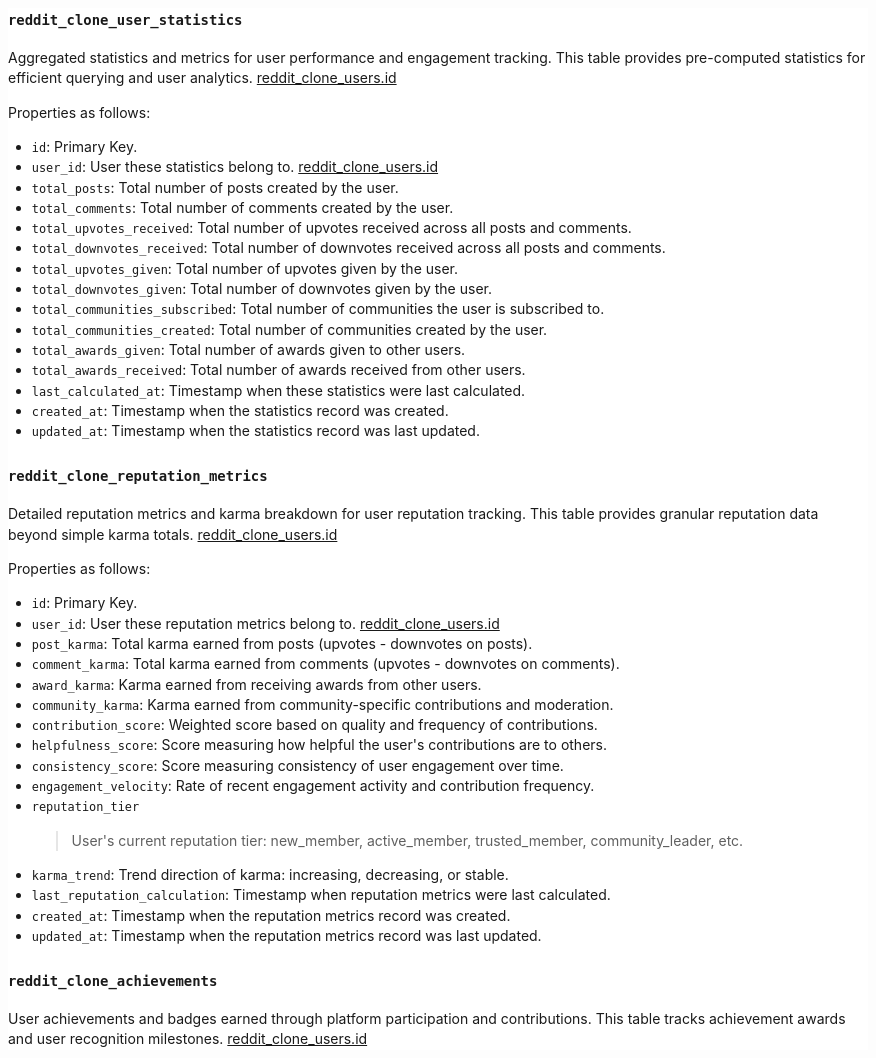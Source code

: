### `reddit_clone_user_statistics`

Aggregated statistics and metrics for user performance and engagement
tracking. This table provides pre-computed statistics for efficient
querying and user analytics. [reddit_clone_users.id](#reddit_clone_users)

Properties as follows:

- `id`: Primary Key.
- `user_id`: User these statistics belong to. [reddit_clone_users.id](#reddit_clone_users)
- `total_posts`: Total number of posts created by the user.
- `total_comments`: Total number of comments created by the user.
- `total_upvotes_received`: Total number of upvotes received across all posts and comments.
- `total_downvotes_received`: Total number of downvotes received across all posts and comments.
- `total_upvotes_given`: Total number of upvotes given by the user.
- `total_downvotes_given`: Total number of downvotes given by the user.
- `total_communities_subscribed`: Total number of communities the user is subscribed to.
- `total_communities_created`: Total number of communities created by the user.
- `total_awards_given`: Total number of awards given to other users.
- `total_awards_received`: Total number of awards received from other users.
- `last_calculated_at`: Timestamp when these statistics were last calculated.
- `created_at`: Timestamp when the statistics record was created.
- `updated_at`: Timestamp when the statistics record was last updated.

### `reddit_clone_reputation_metrics`

Detailed reputation metrics and karma breakdown for user reputation
tracking. This table provides granular reputation data beyond simple
karma totals. [reddit_clone_users.id](#reddit_clone_users)

Properties as follows:

- `id`: Primary Key.
- `user_id`: User these reputation metrics belong to. [reddit_clone_users.id](#reddit_clone_users)
- `post_karma`: Total karma earned from posts (upvotes - downvotes on posts).
- `comment_karma`: Total karma earned from comments (upvotes - downvotes on comments).
- `award_karma`: Karma earned from receiving awards from other users.
- `community_karma`: Karma earned from community-specific contributions and moderation.
- `contribution_score`: Weighted score based on quality and frequency of contributions.
- `helpfulness_score`: Score measuring how helpful the user's contributions are to others.
- `consistency_score`: Score measuring consistency of user engagement over time.
- `engagement_velocity`: Rate of recent engagement activity and contribution frequency.
- `reputation_tier`
  > User's current reputation tier: new_member, active_member,
  > trusted_member, community_leader, etc.
- `karma_trend`: Trend direction of karma: increasing, decreasing, or stable.
- `last_reputation_calculation`: Timestamp when reputation metrics were last calculated.
- `created_at`: Timestamp when the reputation metrics record was created.
- `updated_at`: Timestamp when the reputation metrics record was last updated.

### `reddit_clone_achievements`

User achievements and badges earned through platform participation and
contributions. This table tracks achievement awards and user recognition
milestones. [reddit_clone_users.id](#reddit_clone_users)
